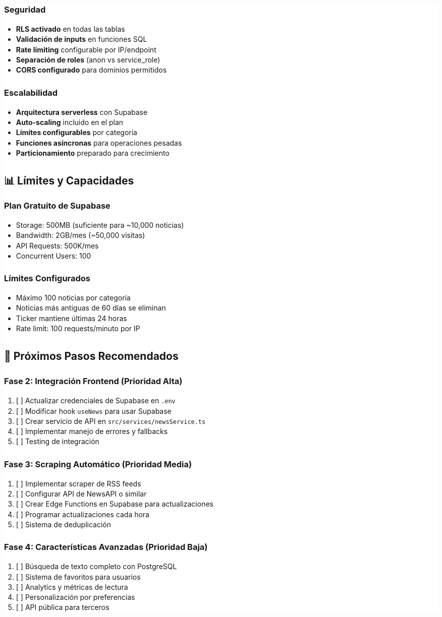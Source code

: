### Seguridad
- **RLS activado** en todas las tablas
- **Validación de inputs** en funciones SQL
- **Rate limiting** configurable por IP/endpoint
- **Separación de roles** (anon vs service_role)
- **CORS configurado** para dominios permitidos

### Escalabilidad
- **Arquitectura serverless** con Supabase
- **Auto-scaling** incluido en el plan
- **Límites configurables** por categoría
- **Funciones asíncronas** para operaciones pesadas
- **Particionamiento** preparado para crecimiento

## 📊 Límites y Capacidades

### Plan Gratuito de Supabase
- Storage: 500MB (suficiente para ~10,000 noticias)
- Bandwidth: 2GB/mes (~50,000 visitas)
- API Requests: 500K/mes
- Concurrent Users: 100

### Límites Configurados
- Máximo 100 noticias por categoría
- Noticias más antiguas de 60 días se eliminan
- Ticker mantiene últimas 24 horas
- Rate limit: 100 requests/minuto por IP

## 🚀 Próximos Pasos Recomendados

### Fase 2: Integración Frontend (Prioridad Alta)
1. [ ] Actualizar credenciales de Supabase en `.env`
2. [ ] Modificar hook `useNews` para usar Supabase
3. [ ] Crear servicio de API en `src/services/newsService.ts`
4. [ ] Implementar manejo de errores y fallbacks
5. [ ] Testing de integración

### Fase 3: Scraping Automático (Prioridad Media)
1. [ ] Implementar scraper de RSS feeds
2. [ ] Configurar API de NewsAPI o similar
3. [ ] Crear Edge Functions en Supabase para actualizaciones
4. [ ] Programar actualizaciones cada hora
5. [ ] Sistema de deduplicación

### Fase 4: Características Avanzadas (Prioridad Baja)
1. [ ] Búsqueda de texto completo con PostgreSQL
2. [ ] Sistema de favoritos para usuarios
3. [ ] Analytics y métricas de lectura
4. [ ] Personalización por preferencias
5. [ ] API pública para terceros
